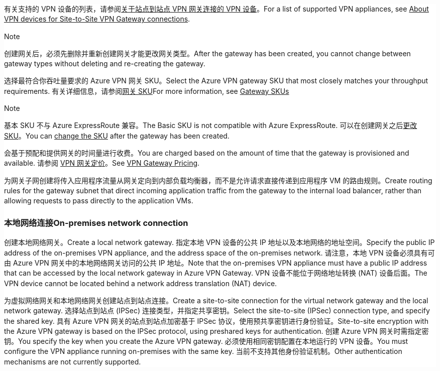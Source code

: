 <span data-ttu-id="6a3f8-171">有关支持的 VPN 设备的列表，请参阅[关于站点到站点 VPN 网关连接的 VPN 设备][vpn-appliances]。</span><span class="sxs-lookup"><span data-stu-id="6a3f8-171">For a list of supported VPN appliances, see [About VPN devices for Site-to-Site VPN Gateway connections][vpn-appliances].</span></span>

> [!NOTE]
> <span data-ttu-id="6a3f8-172">创建网关后，必须先删除并重新创建网关才能更改网关类型。</span><span class="sxs-lookup"><span data-stu-id="6a3f8-172">After the gateway has been created, you cannot change between gateway types without deleting and re-creating the gateway.</span></span>
>

<span data-ttu-id="6a3f8-173">选择最符合你吞吐量要求的 Azure VPN 网关 SKU。</span><span class="sxs-lookup"><span data-stu-id="6a3f8-173">Select the Azure VPN gateway SKU that most closely matches your throughput requirements.</span></span> <span data-ttu-id="6a3f8-174">有关详细信息，请参阅[网关 SKU][azure-gateway-skus]</span><span class="sxs-lookup"><span data-stu-id="6a3f8-174">For more information, see [Gateway SKUs][azure-gateway-skus]</span></span>

> [!NOTE]
> <span data-ttu-id="6a3f8-175">基本 SKU 不与 Azure ExpressRoute 兼容。</span><span class="sxs-lookup"><span data-stu-id="6a3f8-175">The Basic SKU is not compatible with Azure ExpressRoute.</span></span> <span data-ttu-id="6a3f8-176">可以在创建网关之后[更改 SKU][changing-SKUs]。</span><span class="sxs-lookup"><span data-stu-id="6a3f8-176">You can [change the SKU][changing-SKUs] after the gateway has been created.</span></span>
>

<span data-ttu-id="6a3f8-177">会基于预配和提供网关的时间量进行收费。</span><span class="sxs-lookup"><span data-stu-id="6a3f8-177">You are charged based on the amount of time that the gateway is provisioned and available.</span></span> <span data-ttu-id="6a3f8-178">请参阅 [VPN 网关定价][azure-gateway-charges]。</span><span class="sxs-lookup"><span data-stu-id="6a3f8-178">See [VPN Gateway Pricing][azure-gateway-charges].</span></span>

<span data-ttu-id="6a3f8-179">为网关子网创建将传入应用程序流量从网关定向到内部负载均衡器，而不是允许请求直接传递到应用程序 VM 的路由规则。</span><span class="sxs-lookup"><span data-stu-id="6a3f8-179">Create routing rules for the gateway subnet that direct incoming application traffic from the gateway to the internal load balancer, rather than allowing requests to pass directly to the application VMs.</span></span>

### <a name="on-premises-network-connection"></a><span data-ttu-id="6a3f8-180">本地网络连接</span><span class="sxs-lookup"><span data-stu-id="6a3f8-180">On-premises network connection</span></span>

<span data-ttu-id="6a3f8-181">创建本地网络网关。</span><span class="sxs-lookup"><span data-stu-id="6a3f8-181">Create a local network gateway.</span></span> <span data-ttu-id="6a3f8-182">指定本地 VPN 设备的公共 IP 地址以及本地网络的地址空间。</span><span class="sxs-lookup"><span data-stu-id="6a3f8-182">Specify the public IP address of the on-premises VPN appliance, and the address space of the on-premises network.</span></span> <span data-ttu-id="6a3f8-183">请注意，本地 VPN 设备必须具有可由 Azure VPN 网关中的本地网络网关访问的公共 IP 地址。</span><span class="sxs-lookup"><span data-stu-id="6a3f8-183">Note that the on-premises VPN appliance must have a public IP address that can be accessed by the local network gateway in Azure VPN Gateway.</span></span> <span data-ttu-id="6a3f8-184">VPN 设备不能位于网络地址转换 (NAT) 设备后面。</span><span class="sxs-lookup"><span data-stu-id="6a3f8-184">The VPN device cannot be located behind a network address translation (NAT) device.</span></span>

<span data-ttu-id="6a3f8-185">为虚拟网络网关和本地网络网关创建站点到站点连接。</span><span class="sxs-lookup"><span data-stu-id="6a3f8-185">Create a site-to-site connection for the virtual network gateway and the local network gateway.</span></span> <span data-ttu-id="6a3f8-186">选择站点到站点 (IPSec) 连接类型，并指定共享密钥。</span><span class="sxs-lookup"><span data-stu-id="6a3f8-186">Select the site-to-site (IPSec) connection type, and specify the shared key.</span></span> <span data-ttu-id="6a3f8-187">具有 Azure VPN 网关的站点到站点加密基于 IPSec 协议，使用预共享密钥进行身份验证。</span><span class="sxs-lookup"><span data-stu-id="6a3f8-187">Site-to-site encryption with the Azure VPN gateway is based on the IPSec protocol, using preshared keys for authentication.</span></span> <span data-ttu-id="6a3f8-188">创建 Azure VPN 网关时需指定密钥。</span><span class="sxs-lookup"><span data-stu-id="6a3f8-188">You specify the key when you create the Azure VPN gateway.</span></span> <span data-ttu-id="6a3f8-189">必须使用相同密钥配置在本地运行的 VPN 设备。</span><span class="sxs-lookup"><span data-stu-id="6a3f8-189">You must configure the VPN appliance running on-premises with the same key.</span></span> <span data-ttu-id="6a3f8-190">当前不支持其他身份验证机制。</span><span class="sxs-lookup"><span data-stu-id="6a3f8-190">Other authentication mechanisms are not currently supported.</span></span>


[adds-extend-domain]: ../identity/adds-extend-domain.md
[windows-vm-ra]: ../virtual-machines-windows/index.md
[linux-vm-ra]: ../virtual-machines-linux/index.md
[azure-cli]: /azure/virtual-machines-command-line-tools
[azure-virtual-network]: /azure/virtual-network/virtual-networks-overview
[vpn-appliance]: /azure/vpn-gateway/vpn-gateway-about-vpn-devices
[azure-vpn-gateway]: https://azure.microsoft.com/services/vpn-gateway/
[azure-gateway-charges]: https://azure.microsoft.com/pricing/details/vpn-gateway/
[azure-gateway-skus]: /azure/vpn-gateway/vpn-gateway-about-vpngateways#gwsku
[connect-to-an-Azure-vnet]: https://technet.microsoft.com/library/dn786406.aspx
[vpn-gateway-multi-site]: /azure/vpn-gateway/vpn-gateway-multi-site
[policy-based-routing]: https://en.wikipedia.org/wiki/Policy-based_routing
[route-based-routing]: https://en.wikipedia.org/wiki/Static_routing
[sla-for-vpn-gateway]: https://azure.microsoft.com/support/legal/sla/vpn-gateway/
[additional-firewall-rules]: https://technet.microsoft.com/library/dn786406.aspx#firewall
[nagios]: https://www.nagios.org/
[changing-SKUs]: https://azure.microsoft.com/blog/azure-virtual-network-gateway-improvements/
[gateway-diagnostic-logs]: https://blogs.technet.microsoft.com/keithmayer/2016/10/12/step-by-step-capturing-azure-resource-manager-arm-vnet-gateway-diagnostic-logs/
[rras-logging]: https://www.petri.com/enable-diagnostic-logging-in-windows-server-2012-r2-routing-and-remote-access
[forced-tunneling]: /azure/vpn-gateway/vpn-gateway-about-forced-tunneling
[vpn-appliances]: /azure/vpn-gateway/vpn-gateway-about-vpn-devices
[visio-download]: https://archcenter.blob.core.windows.net/cdn/hybrid-network-architectures.vsdx
[vpn-appliance-ipsec]: /azure/vpn-gateway/vpn-gateway-about-vpn-devices#ipsec-parameters
[azure-cli]: /cli/azure/install-azure-cli
[CIDR]: https://en.wikipedia.org/wiki/Classless_Inter-Domain_Routing
